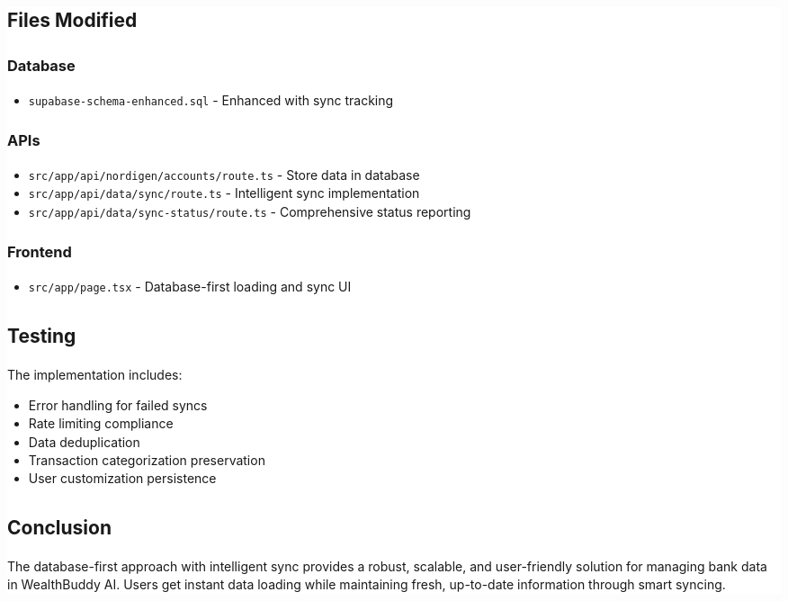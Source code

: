 ## Files Modified

### Database
- `supabase-schema-enhanced.sql` - Enhanced with sync tracking

### APIs
- `src/app/api/nordigen/accounts/route.ts` - Store data in database
- `src/app/api/data/sync/route.ts` - Intelligent sync implementation
- `src/app/api/data/sync-status/route.ts` - Comprehensive status reporting

### Frontend
- `src/app/page.tsx` - Database-first loading and sync UI

## Testing

The implementation includes:
- Error handling for failed syncs
- Rate limiting compliance
- Data deduplication
- Transaction categorization preservation
- User customization persistence

## Conclusion

The database-first approach with intelligent sync provides a robust, scalable, and user-friendly solution for managing bank data in WealthBuddy AI. Users get instant data loading while maintaining fresh, up-to-date information through smart syncing.
